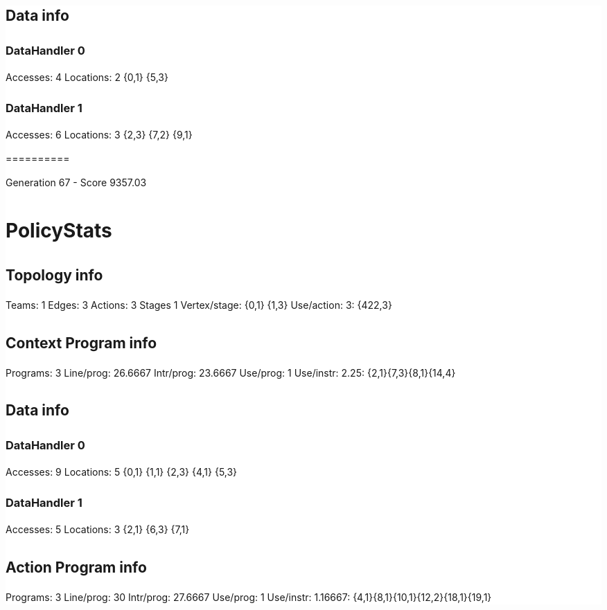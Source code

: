 ## Data info

### DataHandler 0
Accesses:	4
Locations:	2
{0,1} {5,3} 

### DataHandler 1
Accesses:	6
Locations:	3
{2,3} {7,2} {9,1} 


==========

Generation 67 - Score 9357.03

# PolicyStats
## Topology info
Teams:		1
Edges:		3
Actions:	3
Stages		1
Vertex/stage:	{0,1} {1,3} 
Use/action:	3: {422,3} 

## Context Program info
Programs:	3
Line/prog:	26.6667
Intr/prog:	23.6667
Use/prog:	1
Use/instr:	2.25: {2,1}{7,3}{8,1}{14,4}

## Data info

### DataHandler 0
Accesses:	9
Locations:	5
{0,1} {1,1} {2,3} {4,1} {5,3} 

### DataHandler 1
Accesses:	5
Locations:	3
{2,1} {6,3} {7,1} 


## Action Program info
Programs:	3
Line/prog:	30
Intr/prog:	27.6667
Use/prog:	1
Use/instr:	1.16667: {4,1}{8,1}{10,1}{12,2}{18,1}{19,1}
